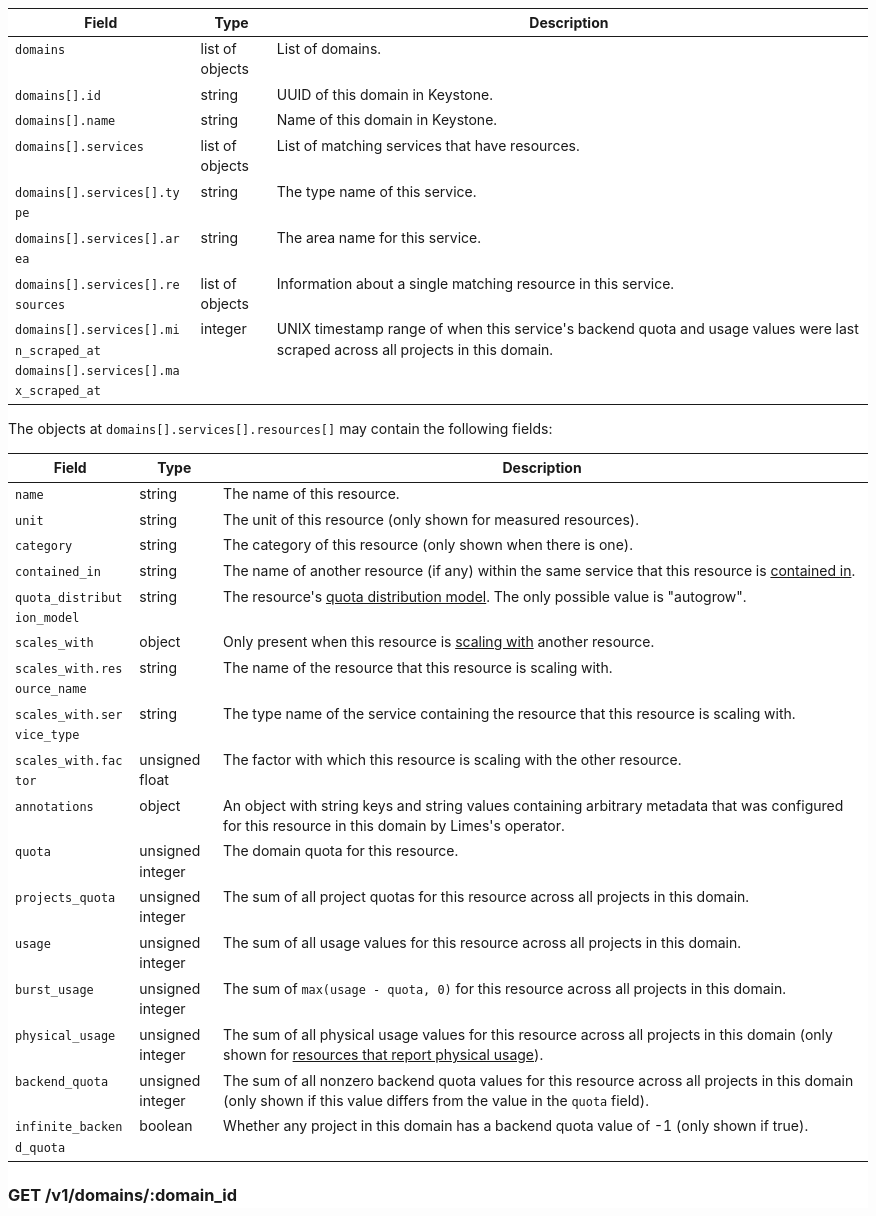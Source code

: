 | Field | Type | Description |
| ----- | ---- | ----------- |
| `domains` | list of objects | List of domains. |
| `domains[].id` | string | UUID of this domain in Keystone. |
| `domains[].name` | string | Name of this domain in Keystone. |
| `domains[].services` | list of objects | List of matching services that have resources. |
| `domains[].services[].type` | string | The type name of this service. |
| `domains[].services[].area` | string | The area name for this service. |
| `domains[].services[].resources` | list of objects | Information about a single matching resource in this service. |
| `domains[].services[].min_scraped_at`<br>`domains[].services[].max_scraped_at` | integer | UNIX timestamp range of when this service's backend quota and usage values were last scraped across all projects in this domain. |

The objects at `domains[].services[].resources[]` may contain the following fields:

| Field | Type | Description |
| ----- | ---- | ----------- |
| `name` | string | The name of this resource. |
| `unit` | string | The unit of this resource (only shown for measured resources). |
| `category` | string | The category of this resource (only shown when there is one). |
| `contained_in` | string | The name of another resource (if any) within the same service that this resource is [contained in](#contained-resources). |
| `quota_distribution_model` | string | The resource's [quota distribution model](#quota-distribution-model). The only possible value is "autogrow". |
| `scales_with` | object | Only present when this resource is [scaling with](#scaling-relations) another resource. |
| `scales_with.resource_name` | string | The name of the resource that this resource is scaling with. |
| `scales_with.service_type` | string | The type name of the service containing the resource that this resource is scaling with. |
| `scales_with.factor` | unsigned float | The factor with which this resource is scaling with the other resource. |
| `annotations` | object | An object with string keys and string values containing arbitrary metadata that was configured for this resource in this domain by Limes's operator. |
| `quota` | unsigned integer | The domain quota for this resource. |
| `projects_quota` | unsigned integer | The sum of all project quotas for this resource across all projects in this domain. |
| `usage` | unsigned integer | The sum of all usage values for this resource across all projects in this domain. |
| `burst_usage` | unsigned integer | The sum of `max(usage - quota, 0)` for this resource across all projects in this domain. |
| `physical_usage` | unsigned integer | The sum of all physical usage values for this resource across all projects in this domain (only shown for [resources that report physical usage](#physical-usage)). |
| `backend_quota` | unsigned integer | The sum of all nonzero backend quota values for this resource across all projects in this domain (only shown if this value differs from the value in the `quota` field). |
| `infinite_backend_quota` | boolean | Whether any project in this domain has a backend quota value of -1 (only shown if true). |

### GET /v1/domains/:domain\_id
